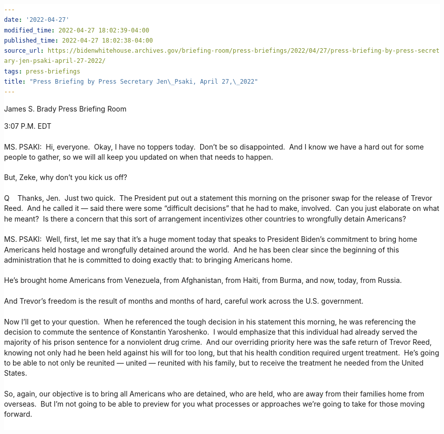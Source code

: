 ```yaml
---
date: '2022-04-27'
modified_time: 2022-04-27 18:02:39-04:00
published_time: 2022-04-27 18:02:38-04:00
source_url: https://bidenwhitehouse.archives.gov/briefing-room/press-briefings/2022/04/27/press-briefing-by-press-secretary-jen-psaki-april-27-2022/
tags: press-briefings
title: "Press Briefing by Press Secretary Jen\_Psaki, April 27,\_2022"
---
```

 
James S. Brady Press Briefing Room

3:07 P.M. EDT  
   
MS. PSAKI:  Hi, everyone.  Okay, I have no toppers today.  Don’t be so
disappointed.  And I know we have a hard out for some people to gather,
so we will all keep you updated on when that needs to happen.  
   
But, Zeke, why don’t you kick us off?  
   
Q    Thanks, Jen.  Just two quick.  The President put out a statement
this morning on the prisoner swap for the release of Trevor Reed.  And
he called it — said there were some “difficult decisions” that he had to
make, involved.  Can you just elaborate on what he meant?  Is there a
concern that this sort of arrangement incentivizes other countries to
wrongfully detain Americans?  
   
MS. PSAKI:  Well, first, let me say that it’s a huge moment today that
speaks to President Biden’s commitment to bring home Americans held
hostage and wrongfully detained around the world.  And he has been clear
since the beginning of this administration that he is committed to doing
exactly that: to bringing Americans home.  
   
He’s brought home Americans from Venezuela, from Afghanistan, from
Haiti, from Burma, and now, today, from Russia.  
   
And Trevor’s freedom is the result of months and months of hard, careful
work across the U.S. government.  
   
Now I’ll get to your question.  When he referenced the tough decision in
his statement this morning, he was referencing the decision to commute
the sentence of Konstantin Yaroshenko.  I would emphasize that this
individual had already served the majority of his prison sentence for a
nonviolent drug crime.  And our overriding priority here was the safe
return of Trevor Reed, knowing not only had he been held against his
will for too long, but that his health condition required urgent
treatment.  He’s going to be able to not only be reunited — united —
reunited with his family, but to receive the treatment he needed from
the United States.  
   
So, again, our objective is to bring all Americans who are detained, who
are held, who are away from their families home from overseas.  But I’m
not going to be able to preview for you what processes or approaches
we’re going to take for those moving forward.  
   